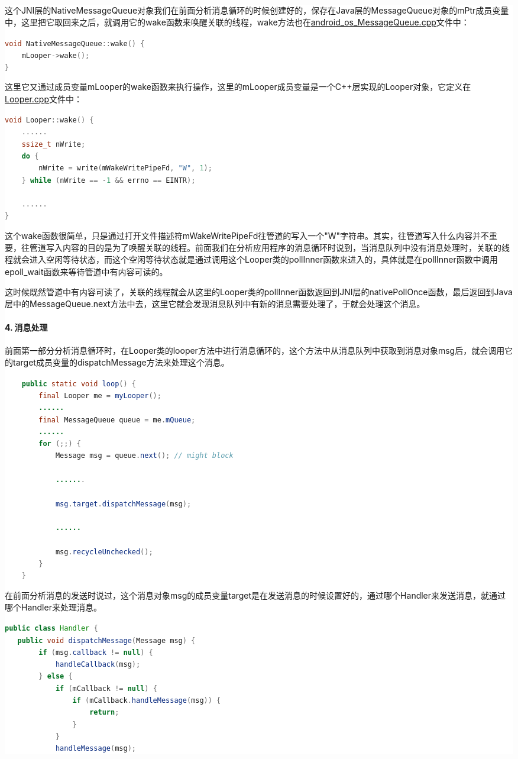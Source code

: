 这个JNI层的NativeMessageQueue对象我们在前面分析消息循环的时候创建好的，保存在Java层的MessageQueue对象的mPtr成员变量中，这里把它取回来之后，就调用它的wake函数来唤醒关联的线程，wake方法也在[android_os_MessageQueue.cpp](http://androidxref.com/5.0.0_r2/xref/frameworks/base/core/jni/android_os_MessageQueue.cpp)文件中：

```c
void NativeMessageQueue::wake() {
    mLooper->wake();
}
```

 这里它又通过成员变量mLooper的wake函数来执行操作，这里的mLooper成员变量是一个C++层实现的Looper对象，它定义在[Looper.cpp](http://androidxref.com/5.0.0_r2/xref/system/core/libutils/Looper.cpp)文件中：

```c
void Looper::wake() {
	......
    ssize_t nWrite;
    do {
        nWrite = write(mWakeWritePipeFd, "W", 1);
    } while (nWrite == -1 && errno == EINTR);

    ......
}
```

 这个wake函数很简单，只是通过打开文件描述符mWakeWritePipeFd往管道的写入一个"W"字符串。其实，往管道写入什么内容并不重要，往管道写入内容的目的是为了唤醒关联的线程。前面我们在分析应用程序的消息循环时说到，当消息队列中没有消息处理时，关联的线程就会进入空闲等待状态，而这个空闲等待状态就是通过调用这个Looper类的pollInner函数来进入的，具体就是在pollInner函数中调用epoll_wait函数来等待管道中有内容可读的。

这时候既然管道中有内容可读了，关联的线程就会从这里的Looper类的pollInner函数返回到JNI层的nativePollOnce函数，最后返回到Java层中的MessageQueue.next方法中去，这里它就会发现消息队列中有新的消息需要处理了，于就会处理这个消息。

#### 4. 消息处理

前面第一部分分析消息循环时，在Looper类的looper方法中进行消息循环的，这个方法中从消息队列中获取到消息对象msg后，就会调用它的target成员变量的dispatchMessage方法来处理这个消息。
```java
    public static void loop() {
        final Looper me = myLooper();
      	......
        final MessageQueue queue = me.mQueue;
		......
        for (;;) {
            Message msg = queue.next(); // might block

          	.......

            msg.target.dispatchMessage(msg);

            ......

            msg.recycleUnchecked();
        }
    }
```
在前面分析消息的发送时说过，这个消息对象msg的成员变量target是在发送消息的时候设置好的，通过哪个Handler来发送消息，就通过哪个Handler来处理消息。
```java
public class Handler {
   public void dispatchMessage(Message msg) {
        if (msg.callback != null) {
            handleCallback(msg);
        } else {
            if (mCallback != null) {
                if (mCallback.handleMessage(msg)) {
                    return;
                }
            }
            handleMessage(msg);
```